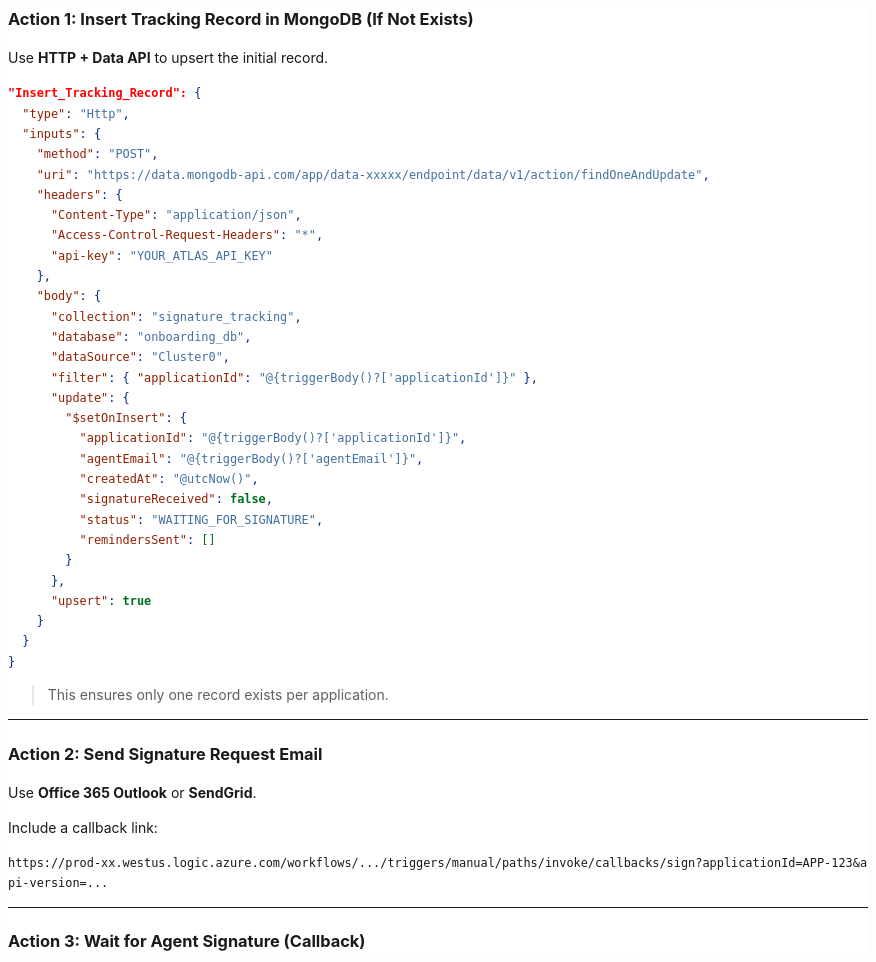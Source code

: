 
### Action 1: Insert Tracking Record in MongoDB (If Not Exists)

Use **HTTP + Data API** to upsert the initial record.

```json
"Insert_Tracking_Record": {
  "type": "Http",
  "inputs": {
    "method": "POST",
    "uri": "https://data.mongodb-api.com/app/data-xxxxx/endpoint/data/v1/action/findOneAndUpdate",
    "headers": {
      "Content-Type": "application/json",
      "Access-Control-Request-Headers": "*",
      "api-key": "YOUR_ATLAS_API_KEY"
    },
    "body": {
      "collection": "signature_tracking",
      "database": "onboarding_db",
      "dataSource": "Cluster0",
      "filter": { "applicationId": "@{triggerBody()?['applicationId']}" },
      "update": {
        "$setOnInsert": {
          "applicationId": "@{triggerBody()?['applicationId']}",
          "agentEmail": "@{triggerBody()?['agentEmail']}",
          "createdAt": "@utcNow()",
          "signatureReceived": false,
          "status": "WAITING_FOR_SIGNATURE",
          "remindersSent": []
        }
      },
      "upsert": true
    }
  }
}
```

> This ensures only one record exists per application.

---

### Action 2: Send Signature Request Email

Use **Office 365 Outlook** or **SendGrid**.

Include a callback link:
```
https://prod-xx.westus.logic.azure.com/workflows/.../triggers/manual/paths/invoke/callbacks/sign?applicationId=APP-123&api-version=...
```

---

### Action 3: Wait for Agent Signature (Callback)
